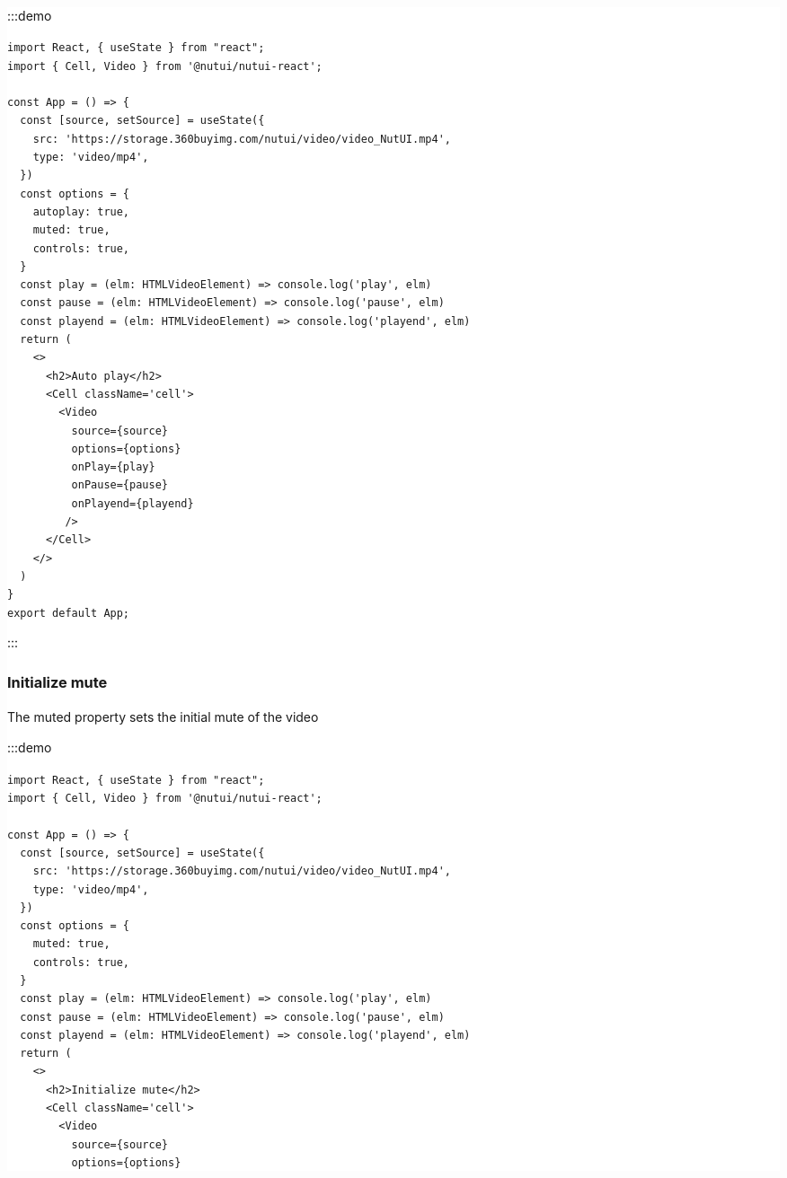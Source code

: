 :::demo
```tsx
import React, { useState } from "react";
import { Cell, Video } from '@nutui/nutui-react';

const App = () => {
  const [source, setSource] = useState({
    src: 'https://storage.360buyimg.com/nutui/video/video_NutUI.mp4',
    type: 'video/mp4',
  })
  const options = {
    autoplay: true,
    muted: true,
    controls: true,
  }
  const play = (elm: HTMLVideoElement) => console.log('play', elm)
  const pause = (elm: HTMLVideoElement) => console.log('pause', elm)
  const playend = (elm: HTMLVideoElement) => console.log('playend', elm)
  return (
    <>
      <h2>Auto play</h2>
      <Cell className='cell'>
        <Video
          source={source}
          options={options}
          onPlay={play}
          onPause={pause}
          onPlayend={playend}
         />
      </Cell>
    </>
  )
}
export default App;
```
:::

### Initialize mute
The muted property sets the initial mute of the video

:::demo
```tsx
import React, { useState } from "react";
import { Cell, Video } from '@nutui/nutui-react';

const App = () => {
  const [source, setSource] = useState({
    src: 'https://storage.360buyimg.com/nutui/video/video_NutUI.mp4',
    type: 'video/mp4',
  })
  const options = {
    muted: true,
    controls: true,
  }
  const play = (elm: HTMLVideoElement) => console.log('play', elm)
  const pause = (elm: HTMLVideoElement) => console.log('pause', elm)
  const playend = (elm: HTMLVideoElement) => console.log('playend', elm)
  return (
    <>
      <h2>Initialize mute</h2>
      <Cell className='cell'>
        <Video
          source={source}
          options={options}
```